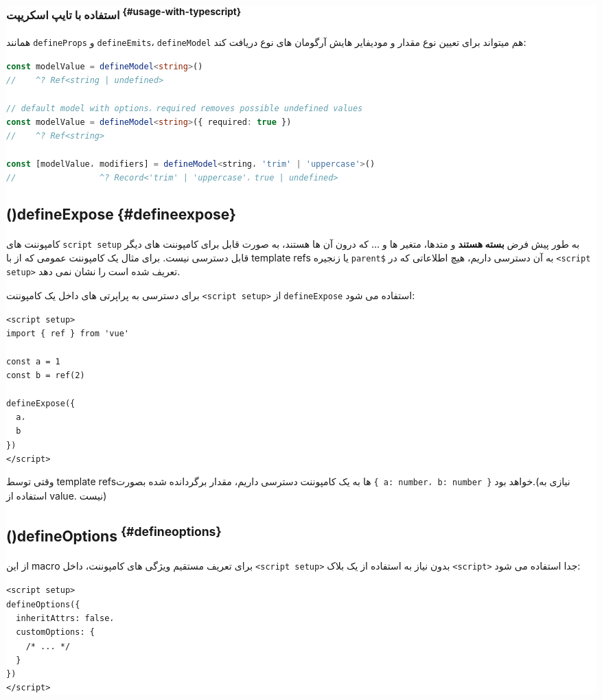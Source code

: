 ### استفاده با تایپ اسکریپت <sup class="vt-badge ts" /> {#usage-with-typescript}

همانند `defineProps` و `defineEmits`، `defineModel` هم میتواند برای تعیین نوع مقدار و مودیفایر هایش آرگومان های نوع دریافت کند:

```ts
const modelValue = defineModel<string>()
//    ^? Ref<string | undefined>

// default model with options، required removes possible undefined values
const modelValue = defineModel<string>({ required: true })
//    ^? Ref<string>

const [modelValue، modifiers] = defineModel<string، 'trim' | 'uppercase'>()
//                 ^? Record<'trim' | 'uppercase'، true | undefined>
```

## ()defineExpose {#defineexpose}

کامپوننت های `script setup` به طور پیش فرض **بسته هستند** و متدها، متغیر ها و ... که درون آن ها هستند، به صورت قابل برای کامپوننت های دیگر قابل دسترسی نیست. برای مثال یک کامپوننت عمومی که از با template refs یا زنجیره `parent$` به آن دسترسی داریم، هیچ اطلاعاتی که در `<script setup>` تعریف شده است را نشان نمی دهد.

برای دسترسی به پراپرتی های داخل یک کامپوننت `<script setup>` از `defineExpose` استفاده می شود:

```vue
<script setup>
import { ref } from 'vue'

const a = 1
const b = ref(2)

defineExpose({
  a،
  b
})
</script>
```

وقتی توسط template refsها به یک کامپوننت دسترسی داریم، مقدار برگردانده شده بصورت `{ a: number، b: number }` خواهد بود.(نیازی به استفاده از value. نیست)

## ()defineOptions <sup class="vt-badge" data-text="3.3+" /> {#defineoptions}

از این macro برای تعریف مستقیم ویژگی های کامپوننت، داخل `<script setup>` بدون نیاز به استفاده از یک بلاک `<script>` جدا استفاده می شود:
```vue
<script setup>
defineOptions({
  inheritAttrs: false،
  customOptions: {
    /* ... */
  }
})
</script>
```
